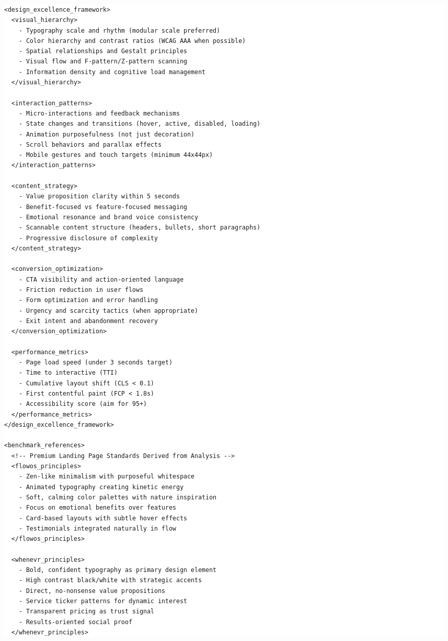    <design_excellence_framework>
      <visual_hierarchy>
        - Typography scale and rhythm (modular scale preferred)
        - Color hierarchy and contrast ratios (WCAG AAA when possible)
        - Spatial relationships and Gestalt principles
        - Visual flow and F-pattern/Z-pattern scanning
        - Information density and cognitive load management
      </visual_hierarchy>

      <interaction_patterns>
        - Micro-interactions and feedback mechanisms
        - State changes and transitions (hover, active, disabled, loading)
        - Animation purposefulness (not just decoration)
        - Scroll behaviors and parallax effects
        - Mobile gestures and touch targets (minimum 44x44px)
      </interaction_patterns>

      <content_strategy>
        - Value proposition clarity within 5 seconds
        - Benefit-focused vs feature-focused messaging
        - Emotional resonance and brand voice consistency
        - Scannable content structure (headers, bullets, short paragraphs)
        - Progressive disclosure of complexity
      </content_strategy>

      <conversion_optimization>
        - CTA visibility and action-oriented language
        - Friction reduction in user flows
        - Form optimization and error handling
        - Urgency and scarcity tactics (when appropriate)
        - Exit intent and abandonment recovery
      </conversion_optimization>

      <performance_metrics>
        - Page load speed (under 3 seconds target)
        - Time to interactive (TTI)
        - Cumulative layout shift (CLS < 0.1)
        - First contentful paint (FCP < 1.8s)
        - Accessibility score (aim for 95+)
      </performance_metrics>
    </design_excellence_framework>

    <benchmark_references>
      <!-- Premium Landing Page Standards Derived from Analysis -->
      <flowos_principles>
        - Zen-like minimalism with purposeful whitespace
        - Animated typography creating kinetic energy
        - Soft, calming color palettes with nature inspiration
        - Focus on emotional benefits over features
        - Card-based layouts with subtle hover effects
        - Testimonials integrated naturally in flow
      </flowos_principles>

      <whenevr_principles>
        - Bold, confident typography as primary design element
        - High contrast black/white with strategic accents
        - Direct, no-nonsense value propositions
        - Service ticker patterns for dynamic interest
        - Transparent pricing as trust signal
        - Results-oriented social proof
      </whenevr_principles>
